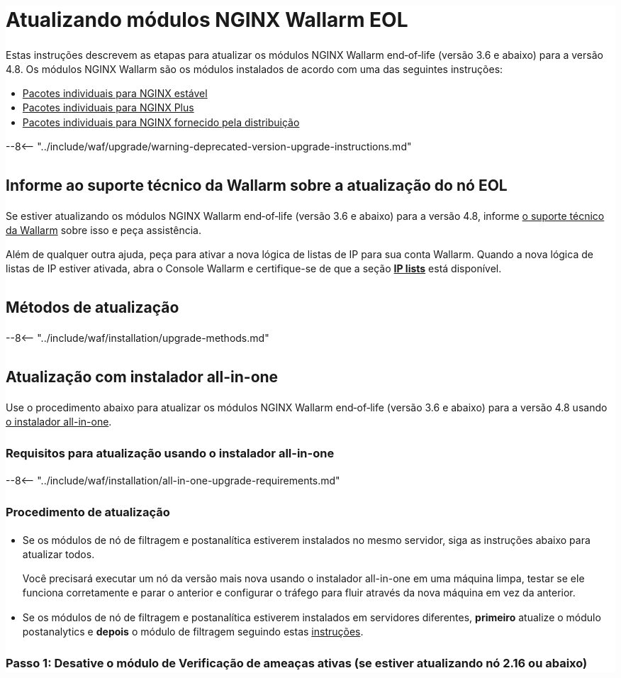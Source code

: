 [wallarm-status-instr]:             ../../admin-en/configure-statistics-service.md
[ptrav-attack-docs]:                ../../attacks-vulns-list.md#path-traversal
[attacks-in-ui-image]:              ../../images/admin-guides/test-attacks-quickstart.png
[waf-mode-instr]:                   ../../admin-en/configure-wallarm-mode.md
[blocking-page-instr]:              ../../admin-en/configuration-guides/configure-block-page-and-code.md
[logging-instr]:                    ../../admin-en/configure-logging.md
[proxy-balancer-instr]:             ../../admin-en/using-proxy-or-balancer-en.md
[process-time-limit-instr]:         ../../admin-en/configure-parameters-en.md#wallarm_process_time_limit
[configure-selinux-instr]:          ../../admin-en/configure-selinux.md
[configure-proxy-balancer-instr]:   ../../admin-en/configuration-guides/access-to-wallarm-api-via-proxy.md
[install-postanalytics-instr]:      ../../admin-en/installation-postanalytics-en.md
[dynamic-dns-resolution-nginx]:     ../../admin-en/configure-dynamic-dns-resolution-nginx.md
[img-wl-console-users]:             ../../images/check-users.png 
[img-create-wallarm-node]:      ../../images/user-guides/nodes/create-cloud-node.png
[nginx-custom]:                 ../../installation/custom/custom-nginx-version.md
[nginx-process-time-limit-docs]:    ../../admin-en/configure-parameters-en.md#wallarm_process_time_limit
[nginx-process-time-limit-block-docs]:  ../../admin-en/configure-parameters-en.md#wallarm_process_time_limit_block
[overlimit-res-rule-docs]:          ../../user-guides/rules/configure-overlimit-res-detection.md
[graylist-docs]:                    ../../user-guides/ip-lists/graylist.md
[wallarm-token-types]:              ../../user-guides/nodes/nodes.md#api-and-node-tokens-for-node-creation
[sqli-attack-docs]:                 ../../attacks-vulns-list.md#sql-injection
[xss-attack-docs]:                  ../../attacks-vulns-list.md#crosssite-scripting-xss
[web-server-mirroring-examples]:    ../../installation/oob/web-server-mirroring/overview.md#examples-of-web-server-configuration-for-traffic-mirroring

# Atualizando módulos NGINX Wallarm EOL

Estas instruções descrevem as etapas para atualizar os módulos NGINX Wallarm end‑of‑life (versão 3.6 e abaixo) para a versão 4.8. Os módulos NGINX Wallarm são os módulos instalados de acordo com uma das seguintes instruções:

* [Pacotes individuais para NGINX estável](../../installation/nginx/dynamic-module.md)
* [Pacotes individuais para NGINX Plus](../../installation/nginx-plus.md)
* [Pacotes individuais para NGINX fornecido pela distribuição](../../installation/nginx/dynamic-module-from-distr.md)

--8<-- "../include/waf/upgrade/warning-deprecated-version-upgrade-instructions.md"

## Informe ao suporte técnico da Wallarm sobre a atualização do nó EOL

Se estiver atualizando os módulos NGINX Wallarm end‑of‑life (versão 3.6 e abaixo) para a versão 4.8, informe [o suporte técnico da Wallarm](mailto:support@wallarm.com) sobre isso e peça assistência.

Além de qualquer outra ajuda, peça para ativar a nova lógica de listas de IP para sua conta Wallarm. Quando a nova lógica de listas de IP estiver ativada, abra o Console Wallarm e certifique-se de que a seção [**IP lists**](../../user-guides/ip-lists/overview.md) está disponível.

## Métodos de atualização

--8<-- "../include/waf/installation/upgrade-methods.md"

## Atualização com instalador all-in-one

Use o procedimento abaixo para atualizar os módulos NGINX Wallarm end‑of‑life (versão 3.6 e abaixo) para a versão 4.8 usando [o instalador all-in-one](../../installation/nginx/all-in-one.md).

### Requisitos para atualização usando o instalador all-in-one

--8<-- "../include/waf/installation/all-in-one-upgrade-requirements.md"

### Procedimento de atualização

* Se os módulos de nó de filtragem e postanalítica estiverem instalados no mesmo servidor, siga as instruções abaixo para atualizar todos.

    Você precisará executar um nó da versão mais nova usando o instalador all-in-one em uma máquina limpa, testar se ele funciona corretamente e parar o anterior e configurar o tráfego para fluir através da nova máquina em vez da anterior.

* Se os módulos de nó de filtragem e postanalítica estiverem instalados em servidores diferentes, **primeiro** atualize o módulo postanalytics e **depois** o módulo de filtragem seguindo estas [instruções](separate-postanalytics.md).

### Passo 1: Desative o módulo de Verificação de ameaças ativas (se estiver atualizando nó 2.16 ou abaixo)

